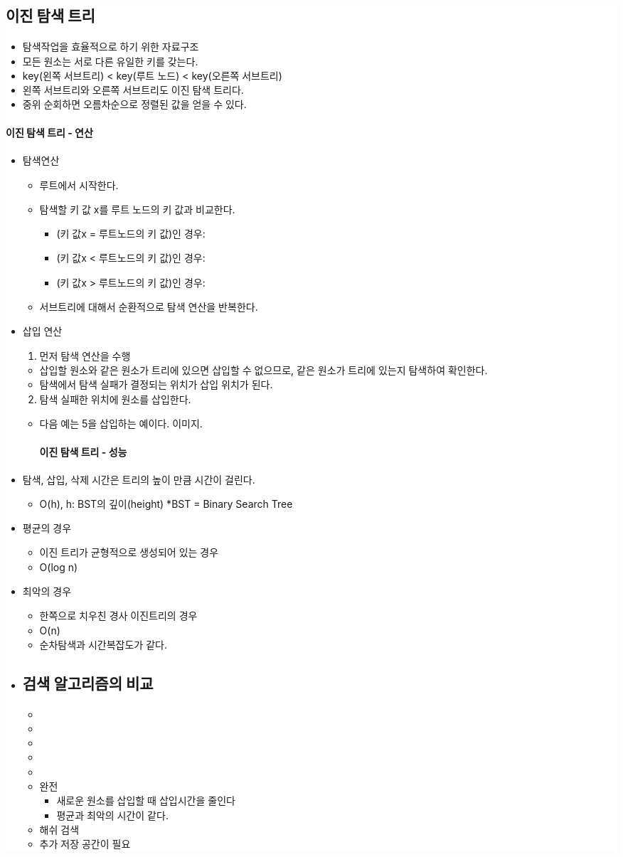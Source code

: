 ## 이진 탐색 트리

- 탐색작업을 효율적으로 하기 위한 자료구조
- 모든 원소는 서로 다른 유일한 키를 갖는다.
- key(왼쪽 서브트리) < key(루트 노드) < key(오른쪽 서브트리)
- 왼쪽 서브트리와 오른쪽 서브트리도 이진 탐색 트리다.
- 중위 순회하면 오름차순으로 정렬된 값을 얻을 수 있다.

#### 이진 탐색 트리 - 연산

- 탐색연산
  
  - 루트에서 시작한다.
  
  - 탐색할 키 값 x를 루트 노드의 키 값과 비교한다.
    
    - (키 값x = 루트노드의 키 값)인 경우:
    
    - (키 값x < 루트노드의 키 값)인 경우:
    
    - (키 값x > 루트노드의 키 값)인 경우: 
  
  - 서브트리에 대해서 순환적으로 탐색 연산을 반복한다.

- 삽입 연산
  
  1. 먼저 탐색 연산을 수행
  - 삽입할 원소와 같은 원소가 트리에 있으면 삽입할 수 없으므로, 같은 원소가 트리에 있는지 탐색하여 확인한다.
  - 탐색에서 탐색 실패가 결정되는 위치가 삽입 위치가 된다.
  2. 탐색 실패한 위치에 원소를 삽입한다.
  - 다음 예는 5을 삽입하는 예이다.
    이미지.
    
    #### 이진 탐색 트리 - 성능

- 탐색, 삽입, 삭제 시간은 트리의 높이 만큼 시간이 걸린다.
  
  - O(h), h: BST의 깊이(height)                *BST = Binary Search Tree

- 평균의 경우
  
  - 이진 트리가 균형적으로 생성되어 있는 경우
  - O(log n)

- 최악의 경우
  
  - 한쪽으로 치우친 경사 이진트리의 경우
  - O(n)
  - 순차탐색과 시간복잡도가 같다.

- 검색 알고리즘의 비교
  -
  
  - 
  - 
  - 
  - 
  - 
  - 완전
    - 새로운 원소를 삽입할 때 삽입시간을 줄인다
    - 평균과 최악의 시간이 같다.
  - 해쉬 검색
  - 추가 저장 공간이 필요

